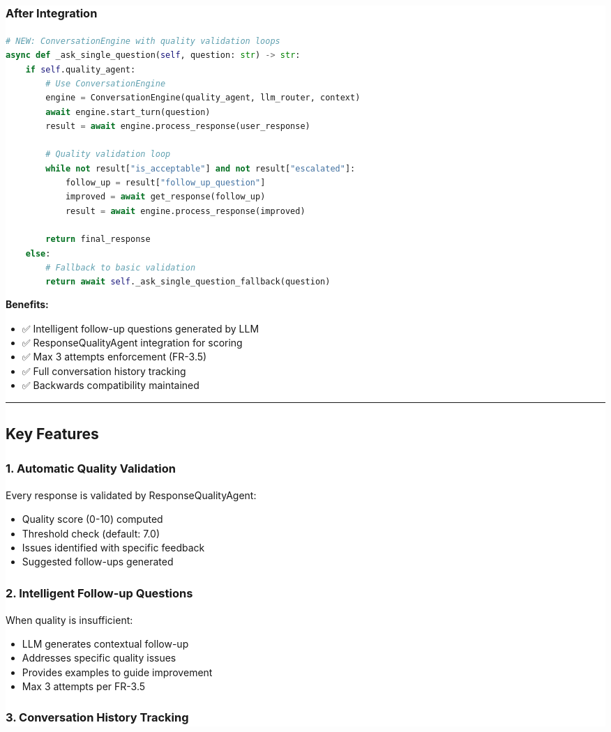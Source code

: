 ### After Integration

```python
# NEW: ConversationEngine with quality validation loops
async def _ask_single_question(self, question: str) -> str:
    if self.quality_agent:
        # Use ConversationEngine
        engine = ConversationEngine(quality_agent, llm_router, context)
        await engine.start_turn(question)
        result = await engine.process_response(user_response)

        # Quality validation loop
        while not result["is_acceptable"] and not result["escalated"]:
            follow_up = result["follow_up_question"]
            improved = await get_response(follow_up)
            result = await engine.process_response(improved)

        return final_response
    else:
        # Fallback to basic validation
        return await self._ask_single_question_fallback(question)
```

**Benefits:**
- ✅ Intelligent follow-up questions generated by LLM
- ✅ ResponseQualityAgent integration for scoring
- ✅ Max 3 attempts enforcement (FR-3.5)
- ✅ Full conversation history tracking
- ✅ Backwards compatibility maintained

---

## Key Features

### 1. Automatic Quality Validation

Every response is validated by ResponseQualityAgent:
- Quality score (0-10) computed
- Threshold check (default: 7.0)
- Issues identified with specific feedback
- Suggested follow-ups generated

### 2. Intelligent Follow-up Questions

When quality is insufficient:
- LLM generates contextual follow-up
- Addresses specific quality issues
- Provides examples to guide improvement
- Max 3 attempts per FR-3.5

### 3. Conversation History Tracking
